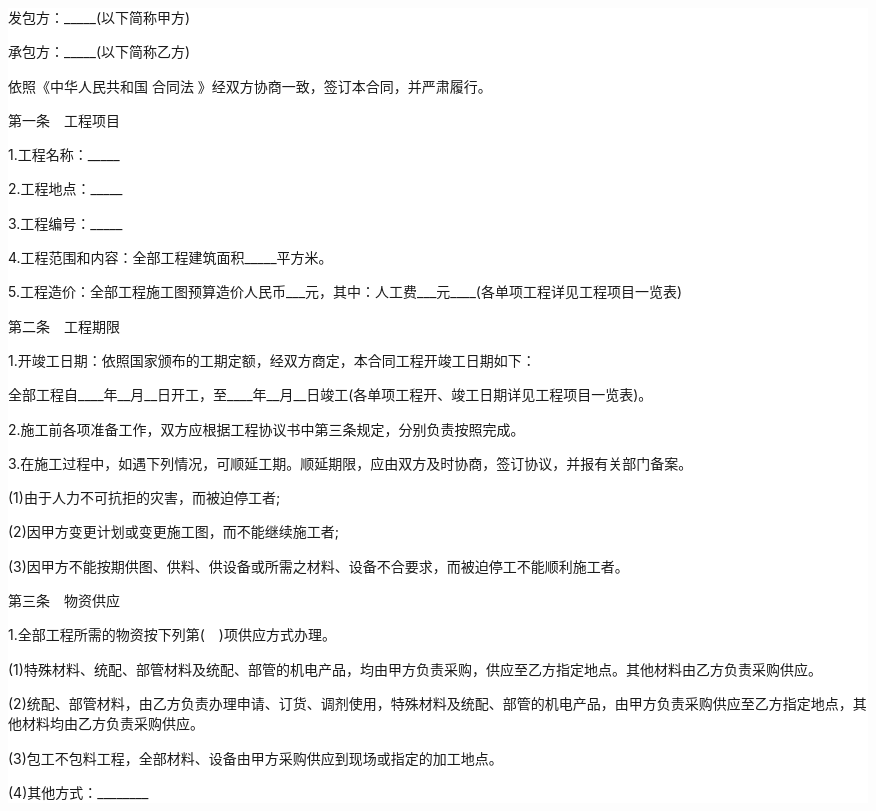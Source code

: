 
 


发包方：_____(以下简称甲方)


承包方：_____(以下简称乙方)


依照《中华人民共和国
合同法
》经双方协商一致，签订本合同，并严肃履行。


第一条　工程项目


1.工程名称：_____


2.工程地点：_____


3.工程编号：_____


4.工程范围和内容：全部工程建筑面积_____平方米。


5.工程造价：全部工程施工图预算造价人民币___元，其中：人工费___元____(各单项工程详见工程项目一览表)


第二条　工程期限


1.开竣工日期：依照国家颁布的工期定额，经双方商定，本合同工程开竣工日期如下：


全部工程自____年__月__日开工，至____年__月__日竣工(各单项工程开、竣工日期详见工程项目一览表)。


2.施工前各项准备工作，双方应根据工程协议书中第三条规定，分别负责按照完成。


3.在施工过程中，如遇下列情况，可顺延工期。顺延期限，应由双方及时协商，签订协议，并报有关部门备案。


(1)由于人力不可抗拒的灾害，而被迫停工者;


(2)因甲方变更计划或变更施工图，而不能继续施工者;


(3)因甲方不能按期供图、供料、供设备或所需之材料、设备不合要求，而被迫停工不能顺利施工者。


第三条　物资供应


1.全部工程所需的物资按下列第(　)项供应方式办理。


(1)特殊材料、统配、部管材料及统配、部管的机电产品，均由甲方负责采购，供应至乙方指定地点。其他材料由乙方负责采购供应。


(2)统配、部管材料，由乙方负责办理申请、订货、调剂使用，特殊材料及统配、部管的机电产品，由甲方负责采购供应至乙方指定地点，其他材料均由乙方负责采购供应。


(3)包工不包料工程，全部材料、设备由甲方采购供应到现场或指定的加工地点。


(4)其他方式：________
